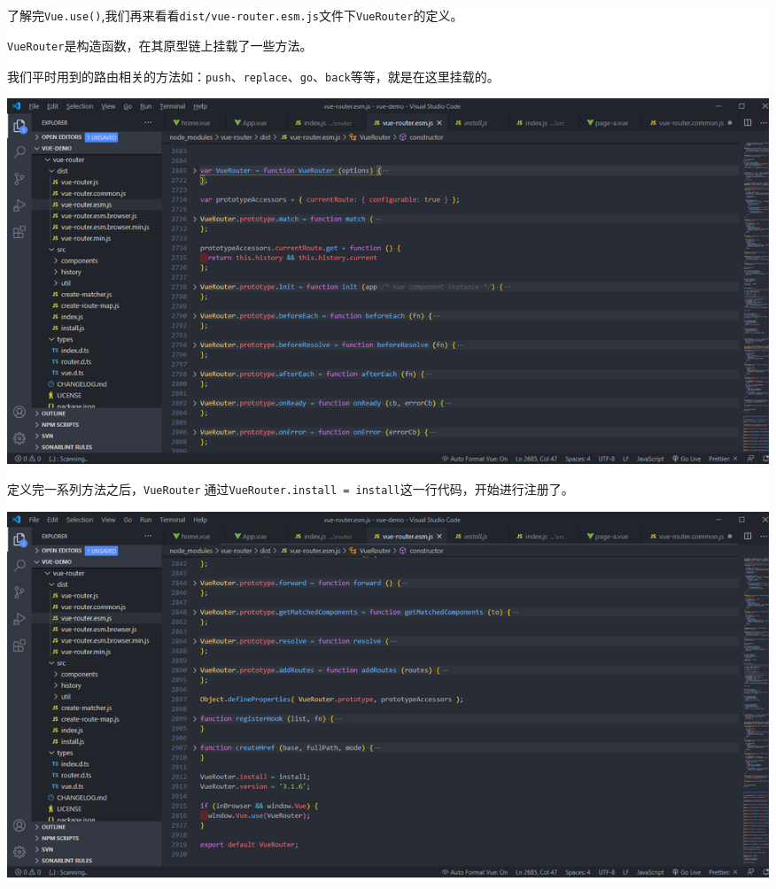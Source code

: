 了解完`Vue.use()`,我们再来看看`dist/vue-router.esm.js`文件下`VueRouter`的定义。

`VueRouter`是构造函数，在其原型链上挂载了一些方法。

我们平时用到的路由相关的方法如：`push`、`replace`、`go`、`back`等等，就是在这里挂载的。

![vue-router-014.png](../../images/vue-router-014.png)

定义完一系列方法之后，`VueRouter` 通过`VueRouter.install = install`这一行代码，开始进行注册了。

![vue-router-015.png](../../images/vue-router-015.png)
